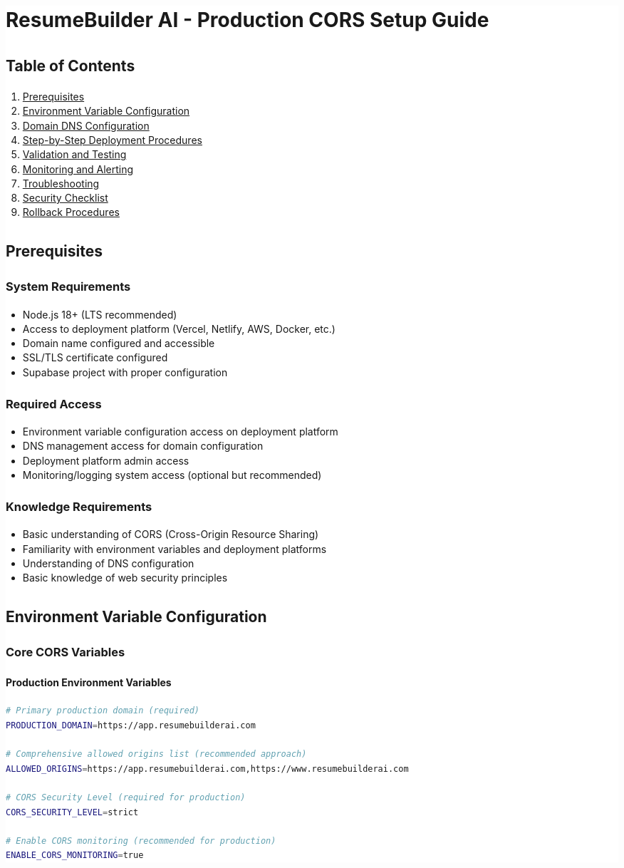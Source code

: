 # ResumeBuilder AI - Production CORS Setup Guide

## Table of Contents
1. [Prerequisites](#prerequisites)
2. [Environment Variable Configuration](#environment-variable-configuration)
3. [Domain DNS Configuration](#domain-dns-configuration)
4. [Step-by-Step Deployment Procedures](#step-by-step-deployment-procedures)
5. [Validation and Testing](#validation-and-testing)
6. [Monitoring and Alerting](#monitoring-and-alerting)
7. [Troubleshooting](#troubleshooting)
8. [Security Checklist](#security-checklist)
9. [Rollback Procedures](#rollback-procedures)

## Prerequisites

### System Requirements
- Node.js 18+ (LTS recommended)
- Access to deployment platform (Vercel, Netlify, AWS, Docker, etc.)
- Domain name configured and accessible
- SSL/TLS certificate configured
- Supabase project with proper configuration

### Required Access
- Environment variable configuration access on deployment platform
- DNS management access for domain configuration
- Deployment platform admin access
- Monitoring/logging system access (optional but recommended)

### Knowledge Requirements
- Basic understanding of CORS (Cross-Origin Resource Sharing)
- Familiarity with environment variables and deployment platforms
- Understanding of DNS configuration
- Basic knowledge of web security principles

## Environment Variable Configuration

### Core CORS Variables

#### Production Environment Variables
```bash
# Primary production domain (required)
PRODUCTION_DOMAIN=https://app.resumebuilderai.com

# Comprehensive allowed origins list (recommended approach)
ALLOWED_ORIGINS=https://app.resumebuilderai.com,https://www.resumebuilderai.com

# CORS Security Level (required for production)
CORS_SECURITY_LEVEL=strict

# Enable CORS monitoring (recommended for production)
ENABLE_CORS_MONITORING=true
```
